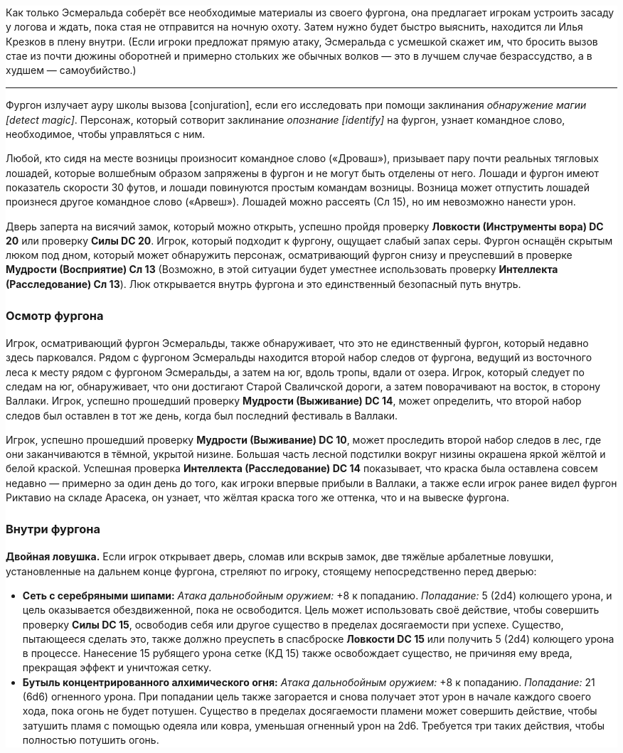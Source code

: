Как только Эсмеральда соберёт все необходимые материалы из своего фургона, она предлагает игрокам устроить засаду у логова и ждать, пока стая не отправится на ночную охоту. Затем нужно будет быстро выяснить, находится ли Илья Крезков в плену внутри. (Если игроки предложат прямую атаку, Эсмеральда с усмешкой скажет им, что бросить вызов стае из почти дюжины оборотней и примерно стольких же обычных волков — это в лучшем случае безрассудство, а в худшем — самоубийство.)

---

Фургон излучает ауру школы вызова [conjuration], если его исследовать при помощи заклинания _обнаружение магии [detect magic]_. Персонаж, который сотворит заклинание _опознание [identify]_ на фургон, узнает командное слово, необходимое, чтобы управляться с ним.

Любой, кто сидя на месте возницы произносит командное слово («Дроваш»), призывает пару почти реальных тягловых лошадей, которые волшебным образом запряжены в фургон и не могут быть отделены от него. Лошади и фургон имеют показатель скорости 30 футов, и лошади повинуются простым командам возницы. Возница может отпустить лошадей произнеся другое командное слово («Арвеш»). Лошадей можно рассеять (Сл 15), но им невозможно нанести урон.

Дверь заперта на висячий замок, который можно открыть, успешно пройдя проверку **Ловкости (Инструменты вора) DC 20** или проверку **Силы DC 20**. Игрок, который подходит к фургону, ощущает слабый запах серы. Фургон оснащён скрытым люком под дном, который может обнаружить персонаж, осматривающий фургон снизу и преуспевший в проверке **Мудрости (Восприятие) Сл 13** (Возможно, в этой ситуации будет уместнее использовать проверку **Интеллекта (Расследование) Сл 13**). Люк открывается внутрь фургона и это единственный безопасный путь внутрь.

### **Осмотр фургона**

Игрок, осматривающий фургон Эсмеральды, также обнаруживает, что это не единственный фургон, который недавно здесь парковался. Рядом с фургоном Эсмеральды находится второй набор следов от фургона, ведущий из восточного леса к месту рядом с фургоном Эсмеральды, а затем на юг, вдоль тропы, вдали от озера. Игрок, который следует по следам на юг, обнаруживает, что они достигают Старой Сваличской дороги, а затем поворачивают на восток, в сторону Валлаки. Игрок, успешно прошедший проверку **Мудрости (Выживание) DC 14**, может определить, что второй набор следов был оставлен в тот же день, когда был последний фестиваль в Валлаки.

Игрок, успешно прошедший проверку **Мудрости (Выживание) DC 10**, может проследить второй набор следов в лес, где они заканчиваются в тёмной, укрытой низине. Большая часть лесной подстилки вокруг низины окрашена яркой жёлтой и белой краской. Успешная проверка **Интеллекта (Расследование) DC 14** показывает, что краска была оставлена совсем недавно — примерно за один день до того, как игроки впервые прибыли в Валлаки, а также если игрок ранее видел фургон Риктавио на складе Арасека, он узнает, что жёлтая краска того же оттенка, что и на вывеске фургона.

### Внутри фургона

**Двойная ловушка.** Если игрок открывает дверь, сломав или вскрыв замок, две тяжёлые арбалетные ловушки, установленные на дальнем конце фургона, стреляют по игроку, стоящему непосредственно перед дверью:

- **Сеть с серебряными шипами:** _Атака дальнобойным оружием:_ +8 к попаданию. _Попадание:_ 5 (2d4) колющего урона, и цель оказывается обездвиженной, пока не освободится. Цель может использовать своё действие, чтобы совершить проверку **Силы DC 15**, освободив себя или другое существо в пределах досягаемости при успехе. Существо, пытающееся сделать это, также должно преуспеть в спасброске **Ловкости DC 15** или получить 5 (2d4) колющего урона в процессе. Нанесение 15 рубящего урона сетке (КД 15) также освобождает существо, не причиняя ему вреда, прекращая эффект и уничтожая сетку.
- **Бутыль концентрированного алхимического огня:** _Атака дальнобойным оружием:_ +8 к попаданию. _Попадание:_ 21 (6d6) огненного урона. При попадании цель также загорается и снова получает этот урон в начале каждого своего хода, пока огонь не будет потушен. Существо в пределах досягаемости пламени может совершить действие, чтобы затушить пламя с помощью одеяла или ковра, уменьшая огненный урон на 2d6. Требуется три таких действия, чтобы полностью потушить огонь.
